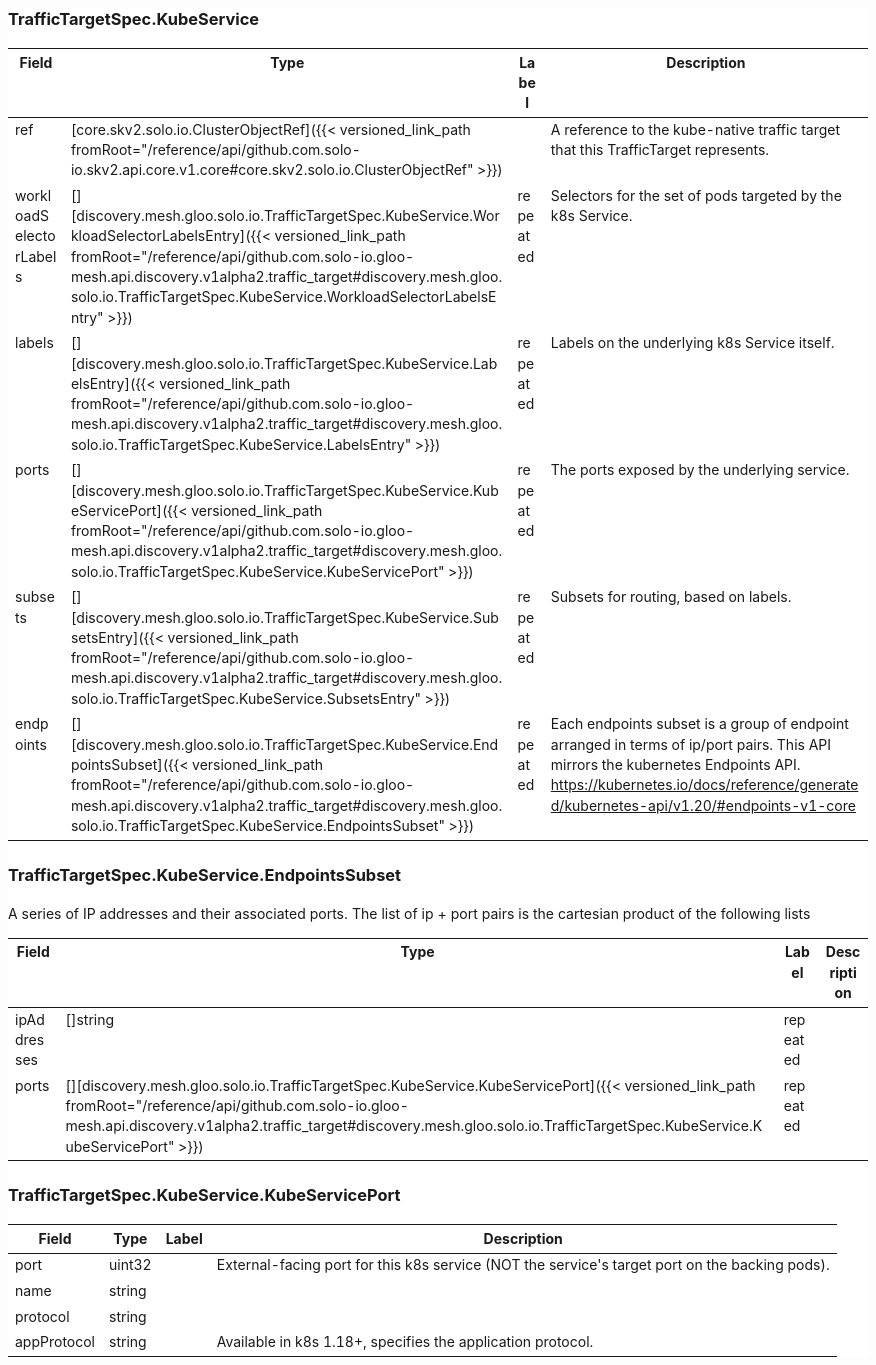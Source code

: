 




<a name="discovery.mesh.gloo.solo.io.TrafficTargetSpec.KubeService"></a>

### TrafficTargetSpec.KubeService



| Field | Type | Label | Description |
| ----- | ---- | ----- | ----------- |
| ref | [core.skv2.solo.io.ClusterObjectRef]({{< versioned_link_path fromRoot="/reference/api/github.com.solo-io.skv2.api.core.v1.core#core.skv2.solo.io.ClusterObjectRef" >}}) |  | A reference to the kube-native traffic target that this TrafficTarget represents. |
  | workloadSelectorLabels | [][discovery.mesh.gloo.solo.io.TrafficTargetSpec.KubeService.WorkloadSelectorLabelsEntry]({{< versioned_link_path fromRoot="/reference/api/github.com.solo-io.gloo-mesh.api.discovery.v1alpha2.traffic_target#discovery.mesh.gloo.solo.io.TrafficTargetSpec.KubeService.WorkloadSelectorLabelsEntry" >}}) | repeated | Selectors for the set of pods targeted by the k8s Service. |
  | labels | [][discovery.mesh.gloo.solo.io.TrafficTargetSpec.KubeService.LabelsEntry]({{< versioned_link_path fromRoot="/reference/api/github.com.solo-io.gloo-mesh.api.discovery.v1alpha2.traffic_target#discovery.mesh.gloo.solo.io.TrafficTargetSpec.KubeService.LabelsEntry" >}}) | repeated | Labels on the underlying k8s Service itself. |
  | ports | [][discovery.mesh.gloo.solo.io.TrafficTargetSpec.KubeService.KubeServicePort]({{< versioned_link_path fromRoot="/reference/api/github.com.solo-io.gloo-mesh.api.discovery.v1alpha2.traffic_target#discovery.mesh.gloo.solo.io.TrafficTargetSpec.KubeService.KubeServicePort" >}}) | repeated | The ports exposed by the underlying service. |
  | subsets | [][discovery.mesh.gloo.solo.io.TrafficTargetSpec.KubeService.SubsetsEntry]({{< versioned_link_path fromRoot="/reference/api/github.com.solo-io.gloo-mesh.api.discovery.v1alpha2.traffic_target#discovery.mesh.gloo.solo.io.TrafficTargetSpec.KubeService.SubsetsEntry" >}}) | repeated | Subsets for routing, based on labels. |
  | endpoints | [][discovery.mesh.gloo.solo.io.TrafficTargetSpec.KubeService.EndpointsSubset]({{< versioned_link_path fromRoot="/reference/api/github.com.solo-io.gloo-mesh.api.discovery.v1alpha2.traffic_target#discovery.mesh.gloo.solo.io.TrafficTargetSpec.KubeService.EndpointsSubset" >}}) | repeated | Each endpoints subset is a group of endpoint arranged in terms of ip/port pairs. This API mirrors the kubernetes Endpoints API. https://kubernetes.io/docs/reference/generated/kubernetes-api/v1.20/#endpoints-v1-core |
  





<a name="discovery.mesh.gloo.solo.io.TrafficTargetSpec.KubeService.EndpointsSubset"></a>

### TrafficTargetSpec.KubeService.EndpointsSubset
A series of IP addresses and their associated ports. The list of ip + port pairs is the cartesian product of the following lists


| Field | Type | Label | Description |
| ----- | ---- | ----- | ----------- |
| ipAddresses | []string | repeated |  |
  | ports | [][discovery.mesh.gloo.solo.io.TrafficTargetSpec.KubeService.KubeServicePort]({{< versioned_link_path fromRoot="/reference/api/github.com.solo-io.gloo-mesh.api.discovery.v1alpha2.traffic_target#discovery.mesh.gloo.solo.io.TrafficTargetSpec.KubeService.KubeServicePort" >}}) | repeated |  |
  





<a name="discovery.mesh.gloo.solo.io.TrafficTargetSpec.KubeService.KubeServicePort"></a>

### TrafficTargetSpec.KubeService.KubeServicePort



| Field | Type | Label | Description |
| ----- | ---- | ----- | ----------- |
| port | uint32 |  | External-facing port for this k8s service (NOT the service's target port on the backing pods). |
  | name | string |  |  |
  | protocol | string |  |  |
  | appProtocol | string |  | Available in k8s 1.18+, specifies the application protocol. |
  